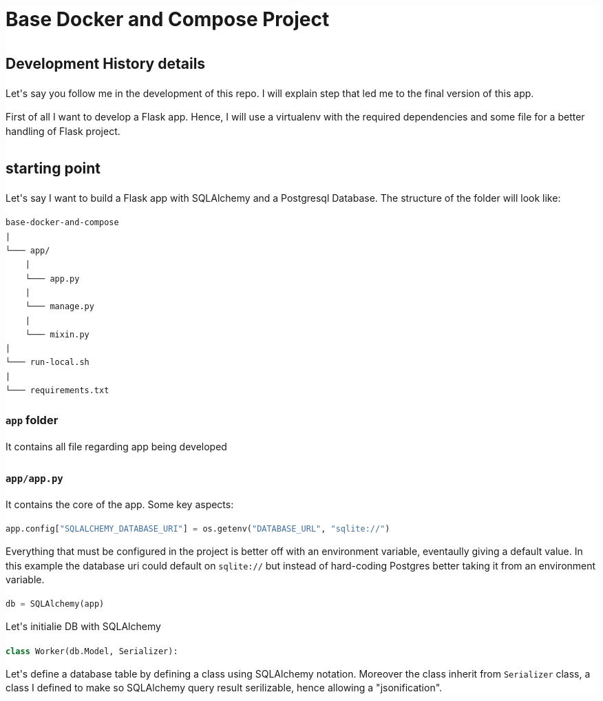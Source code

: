 # Base Docker and Compose Project
## Development History details

Let's say you follow me in the development of this repo. I will explain step that led me to the final version of this app.

First of all I want to develop a Flask app. Hence, I will use a virtualenv with the required dependencies and some file for a better handling of Flask project.

## starting point
Let's say I want to build a Flask app with SQLAlchemy and a Postgresql Database. The structure of the folder will look like:
```
base-docker-and-compose
|
└─── app/
    |
    └─── app.py 
    |
    └─── manage.py
    |
    └─── mixin.py
|
└─── run-local.sh
|
└─── requirements.txt
```

### `app` folder
It contains all file regarding app being developed

### `app/app.py`
It contains the core of the app. Some key aspects:

```python
app.config["SQLALCHEMY_DATABASE_URI"] = os.getenv("DATABASE_URL", "sqlite://")
```
Everything that must be configured in the project is better off with an environment variable, eventaully giving a default value. In this example the database uri could default on `sqlite://` but instead of hard-coding Postgres better taking it from an environment variable.

```python
db = SQLAlchemy(app)
```
Let's initialie DB with SQLAlchemy

```python
class Worker(db.Model, Serializer):
```
Let's define a database table by defining a class using SQLAlchemy notation. Moreover the class inherit from `Serializer` class, a class I defined to make so SQLAlchemy query result serilizable, hence allowing a "jsonification".
